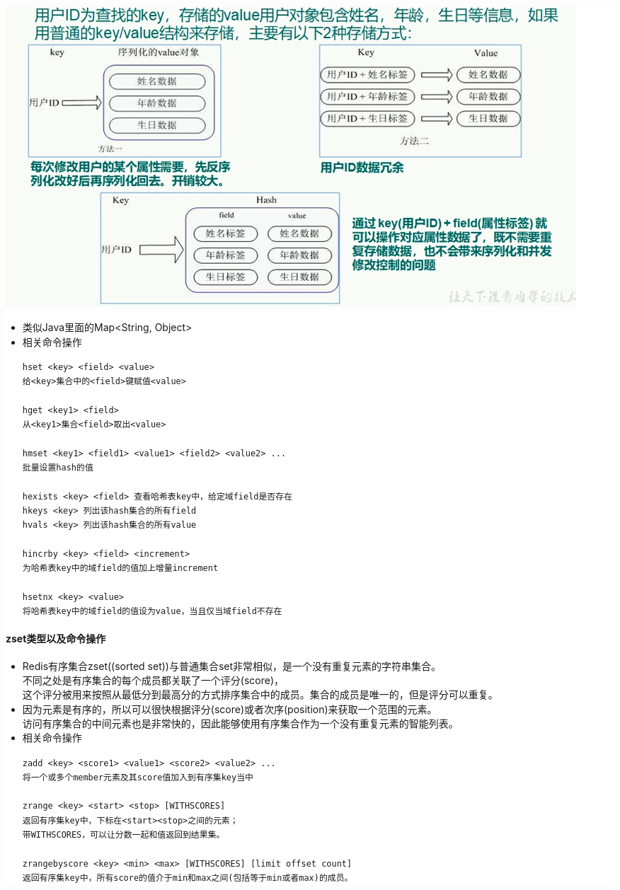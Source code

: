   ![image](/assets/images/blog/redis-2.png)

* 类似Java里面的Map<String, Object>
* 相关命令操作
  ```text
  hset <key> <field> <value>
  给<key>集合中的<field>键赋值<value>
  
  hget <key1> <field>
  从<key1>集合<field>取出<value>
  
  hmset <key1> <field1> <value1> <field2> <value2> ...
  批量设置hash的值
  
  hexists <key> <field> 查看哈希表key中，给定域field是否存在
  hkeys <key> 列出该hash集合的所有field
  hvals <key> 列出该hash集合的所有value
  
  hincrby <key> <field> <increment> 
  为哈希表key中的域field的值加上增量increment
  
  hsetnx <key> <value> 
  将哈希表key中的域field的值设为value，当且仅当域field不存在
  ```


#### zset类型以及命令操作
* Redis有序集合zset((sorted set))与普通集合set非常相似，是一个没有重复元素的字符串集合。<br>
  不同之处是有序集合的每个成员都关联了一个评分(score)，<br>
  这个评分被用来按照从最低分到最高分的方式排序集合中的成员。集合的成员是唯一的，但是评分可以重复。
* 因为元素是有序的，所以可以很快根据评分(score)或者次序(position)来获取一个范围的元素。<br>
  访问有序集合的中间元素也是非常快的，因此能够使用有序集合作为一个没有重复元素的智能列表。
* 相关命令操作
  ```text
  zadd <key> <score1> <value1> <score2> <value2> ...
  将一个或多个member元素及其score值加入到有序集key当中
  
  zrange <key> <start> <stop> [WITHSCORES]
  返回有序集key中，下标在<start><stop>之间的元素；
  带WITHSCORES，可以让分数一起和值返回到结果集。
  
  zrangebyscore <key> <min> <max> [WITHSCORES] [limit offset count]
  返回有序集key中，所有score的值介于min和max之间(包括等于min或者max)的成员。
  ```